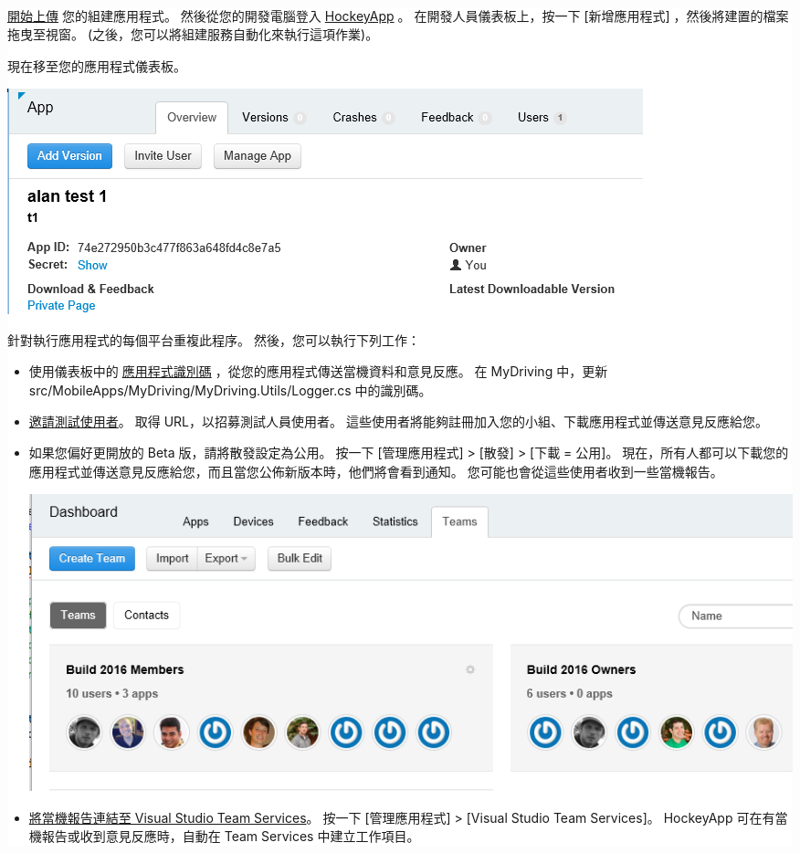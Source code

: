 [開始上傳](http://support.hockeyapp.net/kb/app-management-2/how-to-create-a-new-app) 您的組建應用程式。 然後從您的開發電腦登入 [HockeyApp](https://rink.hockeyapp.net) 。 在開發人員儀表板上，按一下 [新增應用程式] ，然後將建置的檔案拖曳至視窗。 (之後，您可以將組建服務自動化來執行這項作業)。

現在移至您的應用程式儀表板。

![應用程式儀表板上的概觀索引標籤](./media/iot-solution-build-system/image2.png)

針對執行應用程式的每個平台重複此程序。 然後，您可以執行下列工作：

* 使用儀表板中的 [應用程式識別碼](http://support.hockeyapp.net/kb/app-management-2/how-to-find-the-app-id) ，從您的應用程式傳送當機資料和意見反應。 在 MyDriving 中，更新 src/MobileApps/MyDriving/MyDriving.Utils/Logger.cs 中的識別碼。
* [邀請測試使用者](http://support.hockeyapp.net/kb/app-management-2/how-to-invite-beta-testers)。 取得 URL，以招募測試人員使用者。 這些使用者將能夠註冊加入您的小組、下載應用程式並傳送意見反應給您。
* 如果您偏好更開放的 Beta 版，請將散發設定為公用。 按一下 [管理應用程式] > [散發] > [下載 = 公用]。 現在，所有人都可以下載您的應用程式並傳送意見反應給您，而且當您公佈新版本時，他們將會看到通知。 您可能也會從這些使用者收到一些當機報告。
  
   ![儀表板上的小組](./media/iot-solution-build-system/image3.png)
* [將當機報告連結至 Visual Studio Team Services](http://support.hockeyapp.net/kb/third-party-bug-trackers-services-and-webhooks/how-to-use-hockeyapp-with-visual-studio-team-services-vsts-or-team-foundation-server-tfs)。 按一下 [管理應用程式] > [Visual Studio Team Services]。 HockeyApp 可在有當機報告或收到意見反應時，自動在 Team Services 中建立工作項目。
